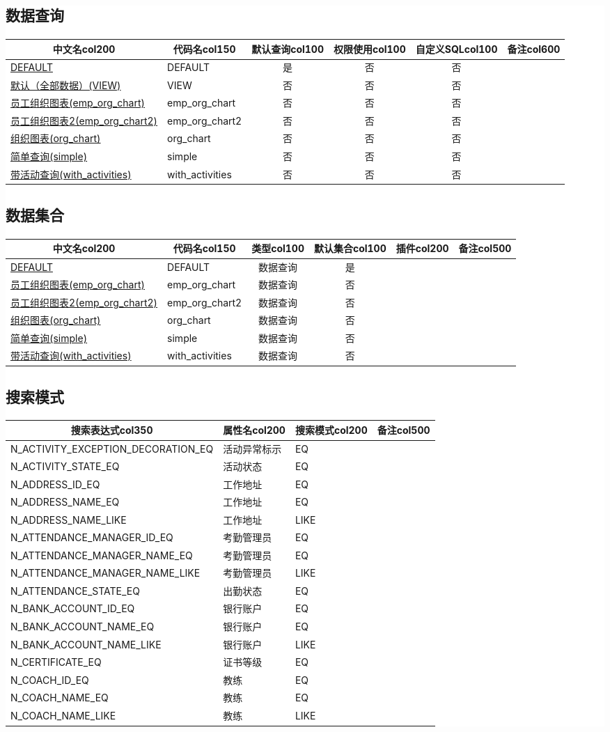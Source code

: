 ## 数据查询
| 中文名col200    | 代码名col150    | 默认查询col100 | 权限使用col100 | 自定义SQLcol100 |  备注col600|
| --------  | --------   | :----:  |:----:  | :----:  |----- |
|[DEFAULT](module/hr/hr_employee/query/Default)|DEFAULT|是|否 |否 ||
|[默认（全部数据）(VIEW)](module/hr/hr_employee/query/View)|VIEW|否|否 |否 ||
|[员工组织图表(emp_org_chart)](module/hr/hr_employee/query/emp_org_chart)|emp_org_chart|否|否 |否 ||
|[员工组织图表2(emp_org_chart2)](module/hr/hr_employee/query/emp_org_chart2)|emp_org_chart2|否|否 |否 ||
|[组织图表(org_chart)](module/hr/hr_employee/query/org_chart)|org_chart|否|否 |否 ||
|[简单查询(simple)](module/hr/hr_employee/query/simple)|simple|否|否 |否 ||
|[带活动查询(with_activities)](module/hr/hr_employee/query/with_activities)|with_activities|否|否 |否 ||

## 数据集合
| 中文名col200  | 代码名col150  | 类型col100 | 默认集合col100 |   插件col200|   备注col500|
| --------  | --------   | :----:   | :----:   | ----- |----- |
|[DEFAULT](module/hr/hr_employee/dataset/Default)|DEFAULT|数据查询|是|||
|[员工组织图表(emp_org_chart)](module/hr/hr_employee/dataset/emp_org_chart)|emp_org_chart|数据查询|否|||
|[员工组织图表2(emp_org_chart2)](module/hr/hr_employee/dataset/emp_org_chart2)|emp_org_chart2|数据查询|否|||
|[组织图表(org_chart)](module/hr/hr_employee/dataset/org_chart)|org_chart|数据查询|否|||
|[简单查询(simple)](module/hr/hr_employee/dataset/simple)|simple|数据查询|否|||
|[带活动查询(with_activities)](module/hr/hr_employee/dataset/with_activities)|with_activities|数据查询|否|||

## 搜索模式
|   搜索表达式col350   |    属性名col200    |    搜索模式col200        |备注col500  |
| -------- |------------|------------|------|
|N_ACTIVITY_EXCEPTION_DECORATION_EQ|活动异常标示|EQ||
|N_ACTIVITY_STATE_EQ|活动状态|EQ||
|N_ADDRESS_ID_EQ|工作地址|EQ||
|N_ADDRESS_NAME_EQ|工作地址|EQ||
|N_ADDRESS_NAME_LIKE|工作地址|LIKE||
|N_ATTENDANCE_MANAGER_ID_EQ|考勤管理员|EQ||
|N_ATTENDANCE_MANAGER_NAME_EQ|考勤管理员|EQ||
|N_ATTENDANCE_MANAGER_NAME_LIKE|考勤管理员|LIKE||
|N_ATTENDANCE_STATE_EQ|出勤状态|EQ||
|N_BANK_ACCOUNT_ID_EQ|银行账户|EQ||
|N_BANK_ACCOUNT_NAME_EQ|银行账户|EQ||
|N_BANK_ACCOUNT_NAME_LIKE|银行账户|LIKE||
|N_CERTIFICATE_EQ|证书等级|EQ||
|N_COACH_ID_EQ|教练|EQ||
|N_COACH_NAME_EQ|教练|EQ||
|N_COACH_NAME_LIKE|教练|LIKE||